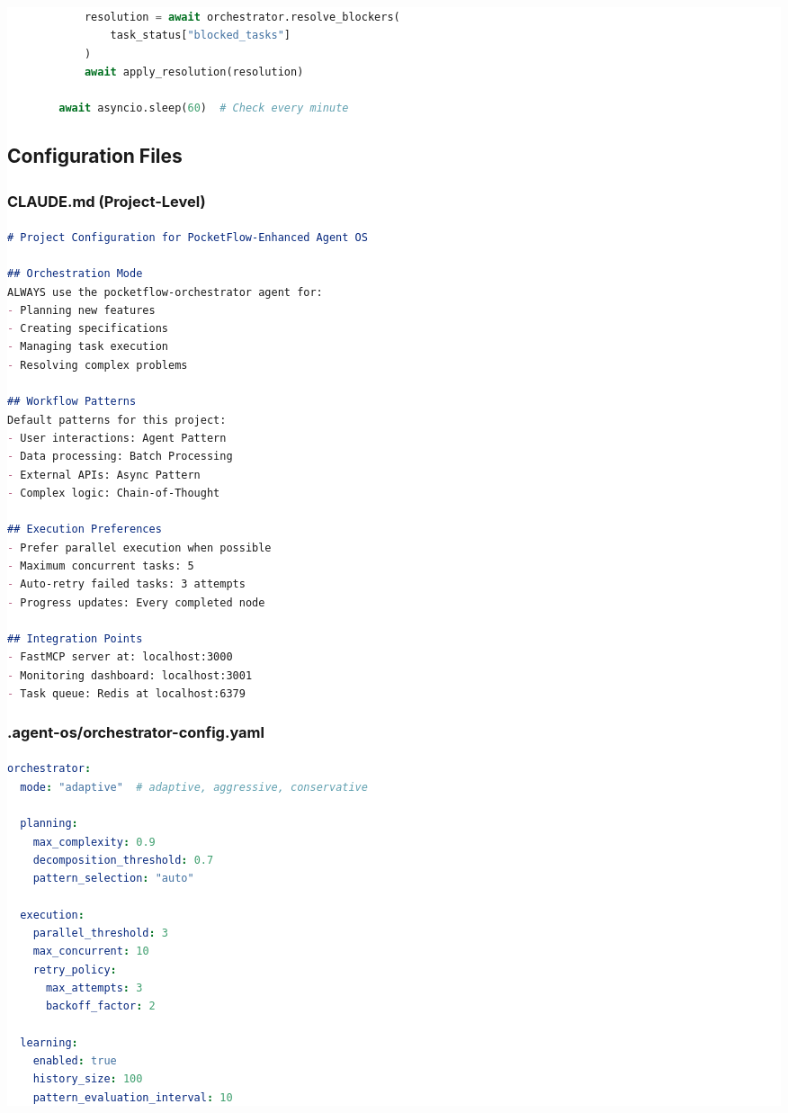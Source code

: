 ```python
            resolution = await orchestrator.resolve_blockers(
                task_status["blocked_tasks"]
            )
            await apply_resolution(resolution)
        
        await asyncio.sleep(60)  # Check every minute
```

## Configuration Files

### CLAUDE.md (Project-Level)

```markdown
# Project Configuration for PocketFlow-Enhanced Agent OS

## Orchestration Mode
ALWAYS use the pocketflow-orchestrator agent for:
- Planning new features
- Creating specifications
- Managing task execution
- Resolving complex problems

## Workflow Patterns
Default patterns for this project:
- User interactions: Agent Pattern
- Data processing: Batch Processing
- External APIs: Async Pattern
- Complex logic: Chain-of-Thought

## Execution Preferences
- Prefer parallel execution when possible
- Maximum concurrent tasks: 5
- Auto-retry failed tasks: 3 attempts
- Progress updates: Every completed node

## Integration Points
- FastMCP server at: localhost:3000
- Monitoring dashboard: localhost:3001
- Task queue: Redis at localhost:6379
```

### .agent-os/orchestrator-config.yaml

```yaml
orchestrator:
  mode: "adaptive"  # adaptive, aggressive, conservative
  
  planning:
    max_complexity: 0.9
    decomposition_threshold: 0.7
    pattern_selection: "auto"
    
  execution:
    parallel_threshold: 3
    max_concurrent: 10
    retry_policy:
      max_attempts: 3
      backoff_factor: 2
      
  learning:
    enabled: true
    history_size: 100
    pattern_evaluation_interval: 10
```